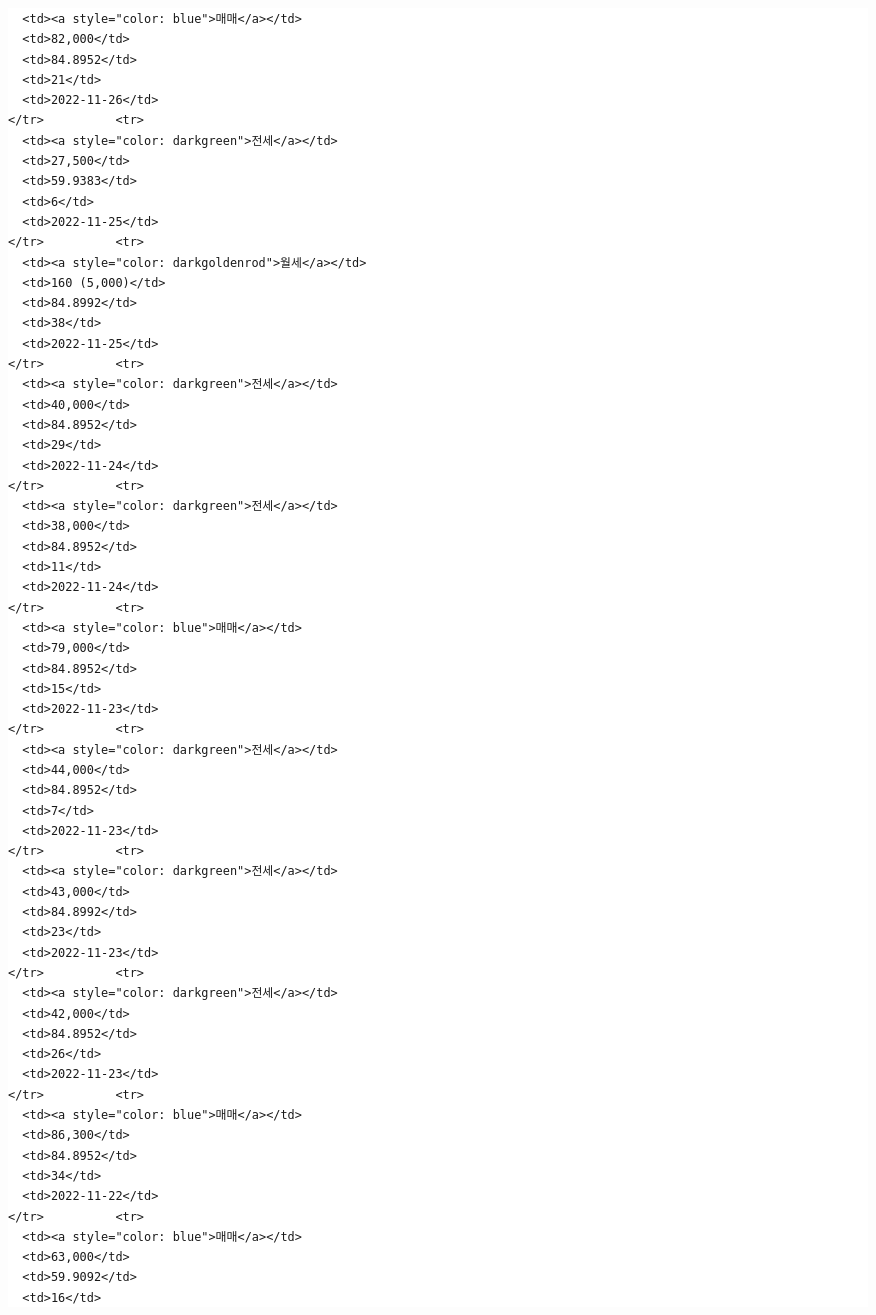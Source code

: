       <td><a style="color: blue">매매</a></td>
      <td>82,000</td>
      <td>84.8952</td>
      <td>21</td>
      <td>2022-11-26</td>
    </tr>          <tr>
      <td><a style="color: darkgreen">전세</a></td>
      <td>27,500</td>
      <td>59.9383</td>
      <td>6</td>
      <td>2022-11-25</td>
    </tr>          <tr>
      <td><a style="color: darkgoldenrod">월세</a></td>
      <td>160 (5,000)</td>
      <td>84.8992</td>
      <td>38</td>
      <td>2022-11-25</td>
    </tr>          <tr>
      <td><a style="color: darkgreen">전세</a></td>
      <td>40,000</td>
      <td>84.8952</td>
      <td>29</td>
      <td>2022-11-24</td>
    </tr>          <tr>
      <td><a style="color: darkgreen">전세</a></td>
      <td>38,000</td>
      <td>84.8952</td>
      <td>11</td>
      <td>2022-11-24</td>
    </tr>          <tr>
      <td><a style="color: blue">매매</a></td>
      <td>79,000</td>
      <td>84.8952</td>
      <td>15</td>
      <td>2022-11-23</td>
    </tr>          <tr>
      <td><a style="color: darkgreen">전세</a></td>
      <td>44,000</td>
      <td>84.8952</td>
      <td>7</td>
      <td>2022-11-23</td>
    </tr>          <tr>
      <td><a style="color: darkgreen">전세</a></td>
      <td>43,000</td>
      <td>84.8992</td>
      <td>23</td>
      <td>2022-11-23</td>
    </tr>          <tr>
      <td><a style="color: darkgreen">전세</a></td>
      <td>42,000</td>
      <td>84.8952</td>
      <td>26</td>
      <td>2022-11-23</td>
    </tr>          <tr>
      <td><a style="color: blue">매매</a></td>
      <td>86,300</td>
      <td>84.8952</td>
      <td>34</td>
      <td>2022-11-22</td>
    </tr>          <tr>
      <td><a style="color: blue">매매</a></td>
      <td>63,000</td>
      <td>59.9092</td>
      <td>16</td>